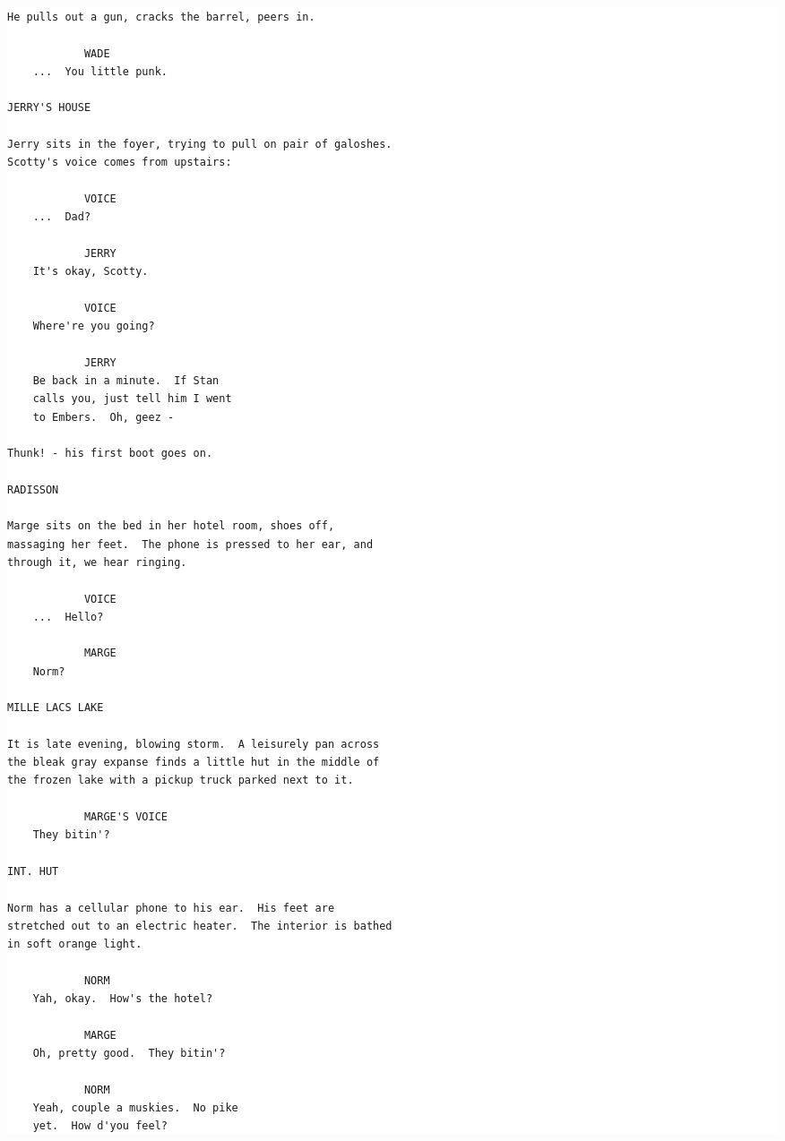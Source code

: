 	He pulls out a gun, cracks the barrel, peers in.

				WADE
		...  You little punk.

	JERRY'S HOUSE

	Jerry sits in the foyer, trying to pull on pair of galoshes.
	Scotty's voice comes from upstairs:

				VOICE
		...  Dad?

				JERRY
		It's okay, Scotty.

				VOICE
		Where're you going?

				JERRY
		Be back in a minute.  If Stan
		calls you, just tell him I went
		to Embers.  Oh, geez -

	Thunk! - his first boot goes on.

	RADISSON

	Marge sits on the bed in her hotel room, shoes off,
	massaging her feet.  The phone is pressed to her ear, and
	through it, we hear ringing.

				VOICE
		...  Hello?

				MARGE
		Norm?

	MILLE LACS LAKE

	It is late evening, blowing storm.  A leisurely pan across
	the bleak gray expanse finds a little hut in the middle of
	the frozen lake with a pickup truck parked next to it.

				MARGE'S VOICE
		They bitin'?

	INT. HUT

	Norm has a cellular phone to his ear.  His feet are
	stretched out to an electric heater.  The interior is bathed
	in soft orange light.

				NORM
		Yah, okay.  How's the hotel?

				MARGE
		Oh, pretty good.  They bitin'?

				NORM
		Yeah, couple a muskies.  No pike
		yet.  How d'you feel?
